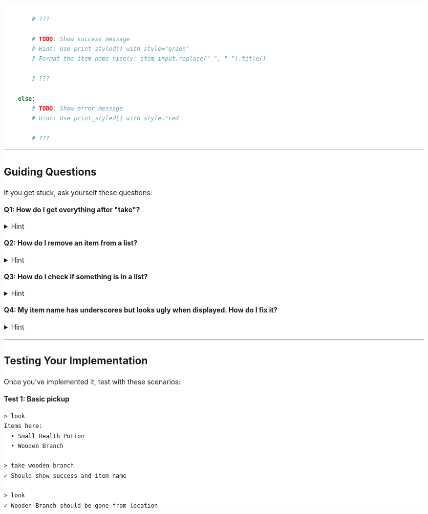 ```python

        # ???

        # TODO: Show success message
        # Hint: Use print_styled() with style="green"
        # Format the item name nicely: item_input.replace("_", " ").title()

        # ???

    else:
        # TODO: Show error message
        # Hint: Use print_styled() with style="red"

        # ???
```

---

## Guiding Questions

If you get stuck, ask yourself these questions:

**Q1: How do I get everything after "take"?**
<details><summary>Hint</summary></details>

**Q2: How do I remove an item from a list?**
<details><summary>Hint</summary></details>

**Q3: How do I check if something is in a list?**
<details><summary>Hint</summary></details>

**Q4: My item name has underscores but looks ugly when displayed. How do I fix it?**
<details><summary>Hint</summary></details>

---

## Testing Your Implementation

Once you've implemented it, test with these scenarios:

**Test 1: Basic pickup**
```
> look
Items here:
  • Small Health Potion
  • Wooden Branch

> take wooden branch
✓ Should show success and item name

> look
✓ Wooden Branch should be gone from location
```
